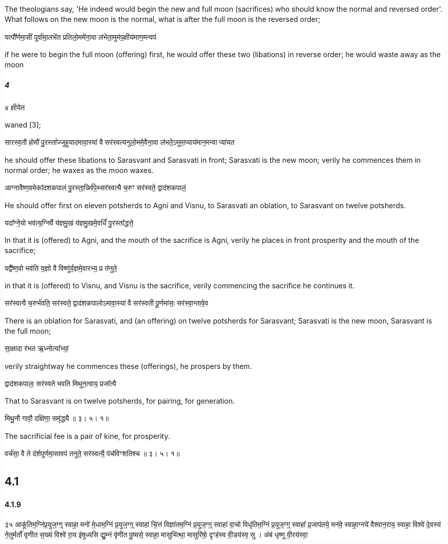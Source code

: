 The theologians say, 'He indeed would begin the new and full moon (sacrifices) who should know the normal and reversed order'. What follows on the new moon is the normal, what is after the full moon is the reversed order; 

यत्पौ᳚र्णमा॒सीं पूर्वा॑मा॒लभे॑त प्रतिलो॒ममे॑ना॒वा
ल॑भेता॒मुम॑प॒क्षीय॑माण॒मन्वप॑

if he were to begin the full moon (offering) first, he would offer these two (libations) in reverse order; he would waste away as the moon 
##### 4
४ क्षीयेत 

waned [3]; 

सारस्व॒तौ होमौ॑ पु॒रस्ता᳚ज्जुहुयादमावा॒स्या॑ वै
सर॑स्वत्यनुलो॒ममे॒वैना॒वा ल॑भते॒ऽमुमा॒प्याय॑मान॒मन्वा प्या॑यत

he should offer these libations to Sarasvant and Sarasvati in front; Sarasvati is the new moon; verily he commences them in normal order; he waxes as the moon waxes. 

आग्नावैष्ण॒वमेका॑दशकपालं पु॒रस्ता॒न्निर्व॑पे॒थ्सर॑स्वत्यै च॒रुꣳ
सर॑स्वते॒ द्वाद॑शकपालं॒ 

He should offer first on eleven potsherds to Agni and Visnu, to Sarasvati an oblation, to Sarasvant on twelve potsherds. 

यदा᳚ग्ने॒यो भव॑त्य॒ग्निर्वै य॑ज्ञमु॒खं य॑ज्ञमु॒खमे॒वर्धिं॑ पु॒रस्ता᳚द्धत्ते॒ 

In that it is (offered) to Agni, and the mouth of the sacrifice is Agni, verily he places in front prosperity and the mouth of the sacrifice; 

यद्वै᳚ष्ण॒वो भव॑ति य॒ज्ञो वै विष्णु॑र्य॒ज्ञमे॒वारभ्य॒ प्र त॑नुते॒ 

in that it is (offered) to Visnu, and Visnu is the sacrifice, verily commencing the sacrifice he continues it. 

सर॑स्वत्यै च॒रुर्भ॑वति॒ सर॑स्वते॒ द्वाद॑शकपालोऽमावा॒स्या॑ वै सर॑स्वती पू॒र्णमा॑सः॒ सर॑स्वा॒न्तावे॒व 

There is an oblation for Sarasvati, and (an offering) on twelve potsherds for Sarasvant; Sarasvati is the new moon, Sarasvant is the full moon; 

सा॒क्षादा र॑भत ऋ॒ध्नोत्या᳚भ्यां॒ 

verily straightway he commences these (offerings), he prospers by them. 

द्वाद॑शकपालः॒ सर॑स्वते भवति मिथुन॒त्वाय॒ प्रजा᳚त्यै 

That to Sarasvant is on twelve potsherds, for pairing, for generation. 

मिथु॒नौ गावौ॒ दक्षि॑णा॒ समृ॑द्ध्यै ॥ ३। ५। १॥ 

The sacrificial fee is a pair of kine, for prosperity.

वर्च॑सा॒ वै ते द॑र्शपूर्णमा॒सावप॑ तनुते॒ सर॑स्वत्यै॒ पंच॑विꣳशतिश्च ॥ ३। ५। १॥
## 4.1
#### 4.1.9
३५ आकू॑तिम॒ग्निंप्र॒युज॒ग्ग्॒ स्वाहा॒ मनो॑ मे॒धाम॒ग्निं प्र॒युज॒ग्ग्॒ स्वाहा॑ चि॒त्तं
 विज्ञा॑तम॒ग्निं प्र॒युज॒ग्ग्॒ स्वाहा॑ वा॒चो विधृ॑तिम॒ग्निं प्र॒युज॒ग्ग्॒ स्वाहा᳚
 प्र॒जाप॑तये॒ मन॑वे॒ स्वाहा॒ग्नये॑ वैश्वान॒राय॒ स्वाहा॒ विश्वे॑ दे॒वस्य॑
 ने॒तुर्मर्तो॑ वृणीत स॒ख्यं विश्वे॑ रा॒य इ॑षुध्यसि द्यु॒म्नं वृ॑णीत पु॒ष्यसे॒
 स्वाहा॒ मासुभि॑त्था॒ मासुरि॑षो॒ दृꣳह॑स्व वी॒डय॑स्व॒ सु । अंब॑ धृष्णु
 वी॒रय॑स्वा॒
